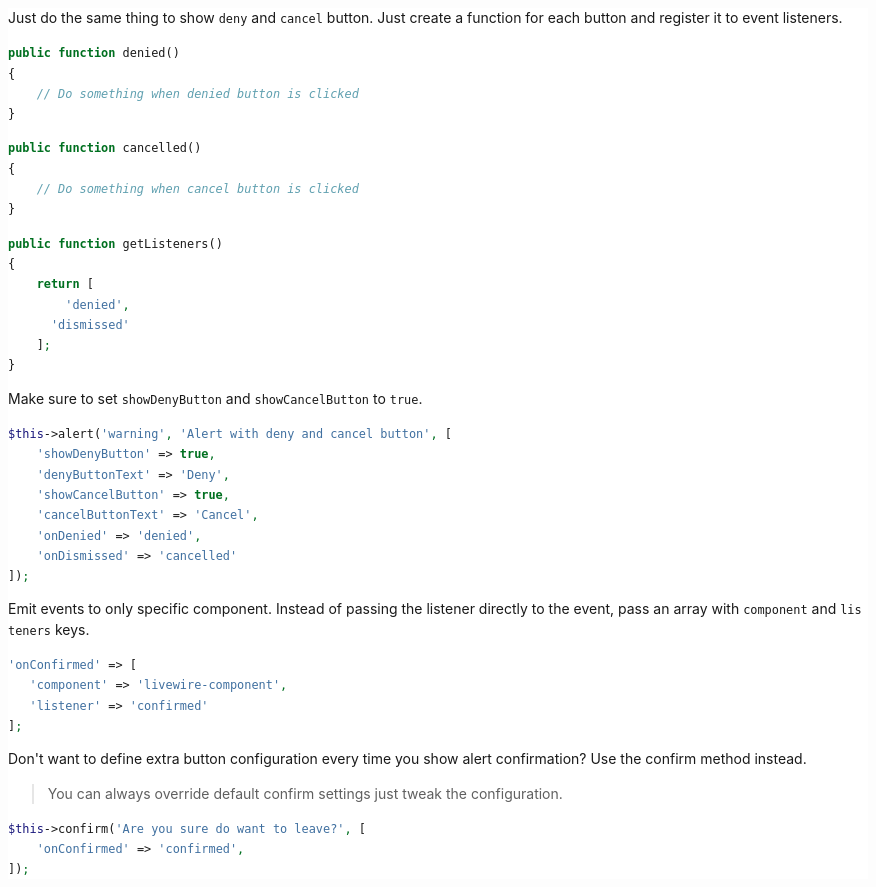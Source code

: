 Just do the same thing to show `deny` and `cancel` button. Just create a function for each button and register it to event listeners.

```php
public function denied()
{
    // Do something when denied button is clicked
}
```

```php
public function cancelled()
{
    // Do something when cancel button is clicked
}
```

```php
public function getListeners()
{
    return [
    	'denied',
      'dismissed'
    ];
}
```

Make sure to set `showDenyButton` and `showCancelButton` to `true`.

```php
$this->alert('warning', 'Alert with deny and cancel button', [
    'showDenyButton' => true,
    'denyButtonText' => 'Deny',
    'showCancelButton' => true,
    'cancelButtonText' => 'Cancel',
    'onDenied' => 'denied',
    'onDismissed' => 'cancelled'
]);
```

Emit events to only specific component. Instead of passing the listener directly to the event, pass an array with `component` and `listeners` keys.

```PHP
'onConfirmed' => [
   'component' => 'livewire-component',
   'listener' => 'confirmed'
];
```

Don't want to define extra button configuration every time you show alert confirmation? Use the confirm method instead.

> You can always override default confirm settings just tweak the configuration.

```php
$this->confirm('Are you sure do want to leave?', [
    'onConfirmed' => 'confirmed',
]);
```
